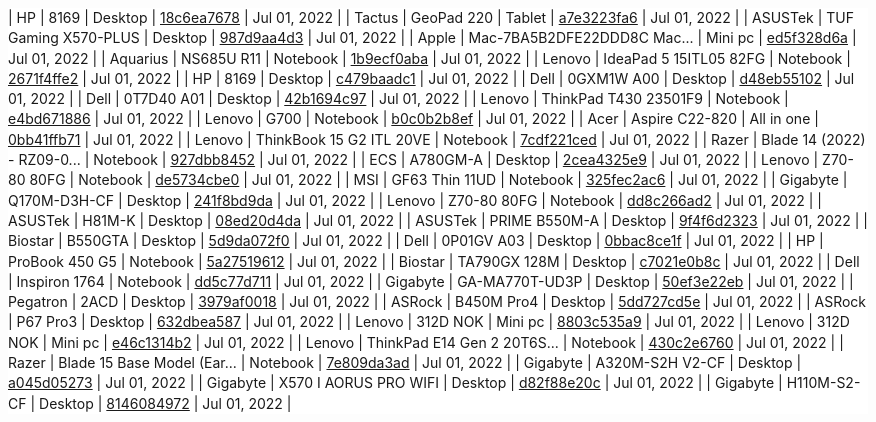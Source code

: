 | HP            | 8169                        | Desktop     | [18c6ea7678](https://linux-hardware.org/?probe=18c6ea7678) | Jul 01, 2022 |
| Tactus        | GeoPad 220                  | Tablet      | [a7e3223fa6](https://linux-hardware.org/?probe=a7e3223fa6) | Jul 01, 2022 |
| ASUSTek       | TUF Gaming X570-PLUS        | Desktop     | [987d9aa4d3](https://linux-hardware.org/?probe=987d9aa4d3) | Jul 01, 2022 |
| Apple         | Mac-7BA5B2DFE22DDD8C Mac... | Mini pc     | [ed5f328d6a](https://linux-hardware.org/?probe=ed5f328d6a) | Jul 01, 2022 |
| Aquarius      | NS685U R11                  | Notebook    | [1b9ecf0aba](https://linux-hardware.org/?probe=1b9ecf0aba) | Jul 01, 2022 |
| Lenovo        | IdeaPad 5 15ITL05 82FG      | Notebook    | [2671f4ffe2](https://linux-hardware.org/?probe=2671f4ffe2) | Jul 01, 2022 |
| HP            | 8169                        | Desktop     | [c479baadc1](https://linux-hardware.org/?probe=c479baadc1) | Jul 01, 2022 |
| Dell          | 0GXM1W A00                  | Desktop     | [d48eb55102](https://linux-hardware.org/?probe=d48eb55102) | Jul 01, 2022 |
| Dell          | 0T7D40 A01                  | Desktop     | [42b1694c97](https://linux-hardware.org/?probe=42b1694c97) | Jul 01, 2022 |
| Lenovo        | ThinkPad T430 23501F9       | Notebook    | [e4bd671886](https://linux-hardware.org/?probe=e4bd671886) | Jul 01, 2022 |
| Lenovo        | G700                        | Notebook    | [b0c0b2b8ef](https://linux-hardware.org/?probe=b0c0b2b8ef) | Jul 01, 2022 |
| Acer          | Aspire C22-820              | All in one  | [0bb41ffb71](https://linux-hardware.org/?probe=0bb41ffb71) | Jul 01, 2022 |
| Lenovo        | ThinkBook 15 G2 ITL 20VE    | Notebook    | [7cdf221ced](https://linux-hardware.org/?probe=7cdf221ced) | Jul 01, 2022 |
| Razer         | Blade 14 (2022) - RZ09-0... | Notebook    | [927dbb8452](https://linux-hardware.org/?probe=927dbb8452) | Jul 01, 2022 |
| ECS           | A780GM-A                    | Desktop     | [2cea4325e9](https://linux-hardware.org/?probe=2cea4325e9) | Jul 01, 2022 |
| Lenovo        | Z70-80 80FG                 | Notebook    | [de5734cbe0](https://linux-hardware.org/?probe=de5734cbe0) | Jul 01, 2022 |
| MSI           | GF63 Thin 11UD              | Notebook    | [325fec2ac6](https://linux-hardware.org/?probe=325fec2ac6) | Jul 01, 2022 |
| Gigabyte      | Q170M-D3H-CF                | Desktop     | [241f8bd9da](https://linux-hardware.org/?probe=241f8bd9da) | Jul 01, 2022 |
| Lenovo        | Z70-80 80FG                 | Notebook    | [dd8c266ad2](https://linux-hardware.org/?probe=dd8c266ad2) | Jul 01, 2022 |
| ASUSTek       | H81M-K                      | Desktop     | [08ed20d4da](https://linux-hardware.org/?probe=08ed20d4da) | Jul 01, 2022 |
| ASUSTek       | PRIME B550M-A               | Desktop     | [9f4f6d2323](https://linux-hardware.org/?probe=9f4f6d2323) | Jul 01, 2022 |
| Biostar       | B550GTA                     | Desktop     | [5d9da072f0](https://linux-hardware.org/?probe=5d9da072f0) | Jul 01, 2022 |
| Dell          | 0P01GV A03                  | Desktop     | [0bbac8ce1f](https://linux-hardware.org/?probe=0bbac8ce1f) | Jul 01, 2022 |
| HP            | ProBook 450 G5              | Notebook    | [5a27519612](https://linux-hardware.org/?probe=5a27519612) | Jul 01, 2022 |
| Biostar       | TA790GX 128M                | Desktop     | [c7021e0b8c](https://linux-hardware.org/?probe=c7021e0b8c) | Jul 01, 2022 |
| Dell          | Inspiron 1764               | Notebook    | [dd5c77d711](https://linux-hardware.org/?probe=dd5c77d711) | Jul 01, 2022 |
| Gigabyte      | GA-MA770T-UD3P              | Desktop     | [50ef3e22eb](https://linux-hardware.org/?probe=50ef3e22eb) | Jul 01, 2022 |
| Pegatron      | 2ACD                        | Desktop     | [3979af0018](https://linux-hardware.org/?probe=3979af0018) | Jul 01, 2022 |
| ASRock        | B450M Pro4                  | Desktop     | [5dd727cd5e](https://linux-hardware.org/?probe=5dd727cd5e) | Jul 01, 2022 |
| ASRock        | P67 Pro3                    | Desktop     | [632dbea587](https://linux-hardware.org/?probe=632dbea587) | Jul 01, 2022 |
| Lenovo        | 312D NOK                    | Mini pc     | [8803c535a9](https://linux-hardware.org/?probe=8803c535a9) | Jul 01, 2022 |
| Lenovo        | 312D NOK                    | Mini pc     | [e46c1314b2](https://linux-hardware.org/?probe=e46c1314b2) | Jul 01, 2022 |
| Lenovo        | ThinkPad E14 Gen 2 20T6S... | Notebook    | [430c2e6760](https://linux-hardware.org/?probe=430c2e6760) | Jul 01, 2022 |
| Razer         | Blade 15 Base Model (Ear... | Notebook    | [7e809da3ad](https://linux-hardware.org/?probe=7e809da3ad) | Jul 01, 2022 |
| Gigabyte      | A320M-S2H V2-CF             | Desktop     | [a045d05273](https://linux-hardware.org/?probe=a045d05273) | Jul 01, 2022 |
| Gigabyte      | X570 I AORUS PRO WIFI       | Desktop     | [d82f88e20c](https://linux-hardware.org/?probe=d82f88e20c) | Jul 01, 2022 |
| Gigabyte      | H110M-S2-CF                 | Desktop     | [8146084972](https://linux-hardware.org/?probe=8146084972) | Jul 01, 2022 |